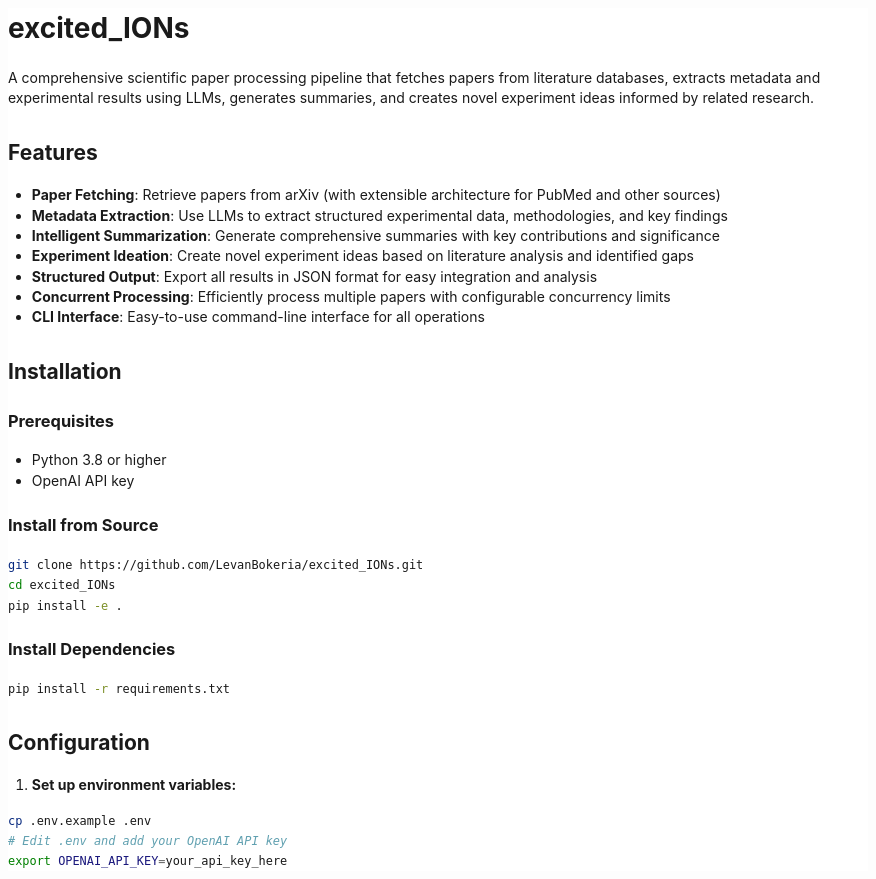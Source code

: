 # excited_IONs

A comprehensive scientific paper processing pipeline that fetches papers from literature databases, extracts metadata and experimental results using LLMs, generates summaries, and creates novel experiment ideas informed by related research.

## Features

- **Paper Fetching**: Retrieve papers from arXiv (with extensible architecture for PubMed and other sources)
- **Metadata Extraction**: Use LLMs to extract structured experimental data, methodologies, and key findings
- **Intelligent Summarization**: Generate comprehensive summaries with key contributions and significance
- **Experiment Ideation**: Create novel experiment ideas based on literature analysis and identified gaps
- **Structured Output**: Export all results in JSON format for easy integration and analysis
- **Concurrent Processing**: Efficiently process multiple papers with configurable concurrency limits
- **CLI Interface**: Easy-to-use command-line interface for all operations

## Installation

### Prerequisites

- Python 3.8 or higher
- OpenAI API key

### Install from Source

```bash
git clone https://github.com/LevanBokeria/excited_IONs.git
cd excited_IONs
pip install -e .
```

### Install Dependencies

```bash
pip install -r requirements.txt
```

## Configuration

1. **Set up environment variables:**
```bash
cp .env.example .env
# Edit .env and add your OpenAI API key
export OPENAI_API_KEY=your_api_key_here
```
